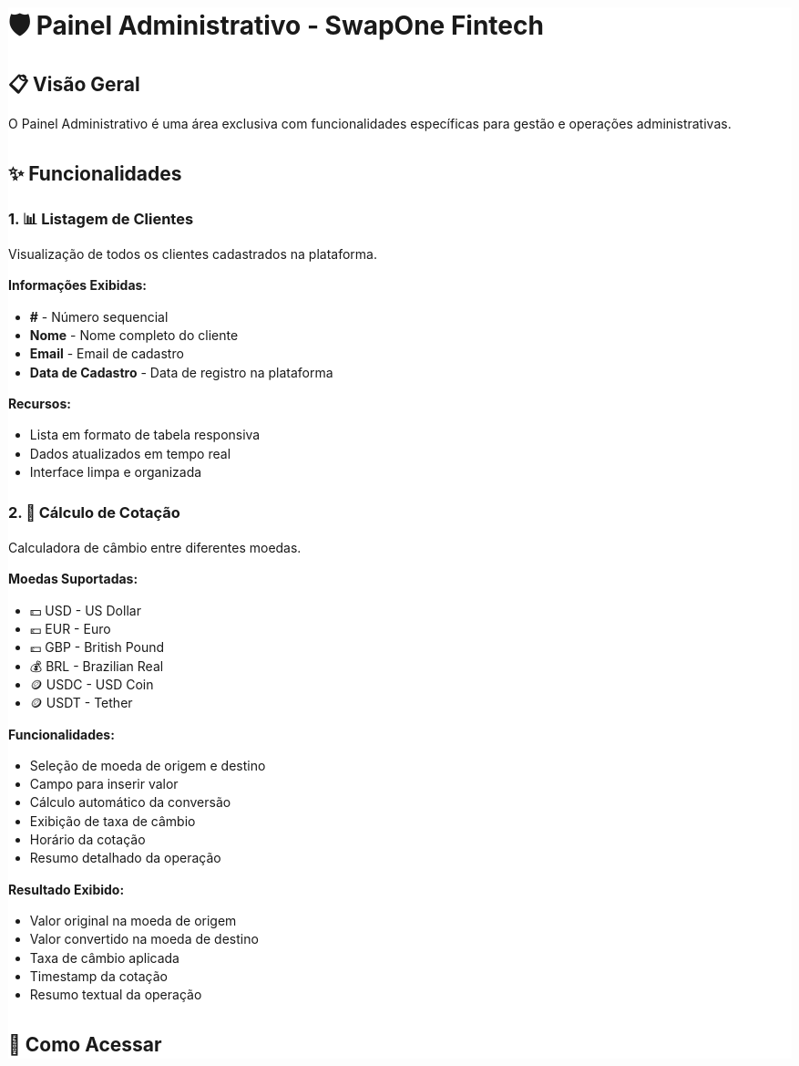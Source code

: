 # 🛡️ Painel Administrativo - SwapOne Fintech

## 📋 Visão Geral

O Painel Administrativo é uma área exclusiva com funcionalidades específicas para gestão e operações administrativas.

## ✨ Funcionalidades

### 1. 📊 Listagem de Clientes

Visualização de todos os clientes cadastrados na plataforma.

**Informações Exibidas:**
- **#** - Número sequencial
- **Nome** - Nome completo do cliente
- **Email** - Email de cadastro
- **Data de Cadastro** - Data de registro na plataforma

**Recursos:**
- Lista em formato de tabela responsiva
- Dados atualizados em tempo real
- Interface limpa e organizada

### 2. 🧮 Cálculo de Cotação

Calculadora de câmbio entre diferentes moedas.

**Moedas Suportadas:**
- 💵 USD - US Dollar
- 💶 EUR - Euro
- 💷 GBP - British Pound
- 💰 BRL - Brazilian Real
- 🪙 USDC - USD Coin
- 🪙 USDT - Tether

**Funcionalidades:**
- Seleção de moeda de origem e destino
- Campo para inserir valor
- Cálculo automático da conversão
- Exibição de taxa de câmbio
- Horário da cotação
- Resumo detalhado da operação

**Resultado Exibido:**
- Valor original na moeda de origem
- Valor convertido na moeda de destino
- Taxa de câmbio aplicada
- Timestamp da cotação
- Resumo textual da operação

## 🚀 Como Acessar
